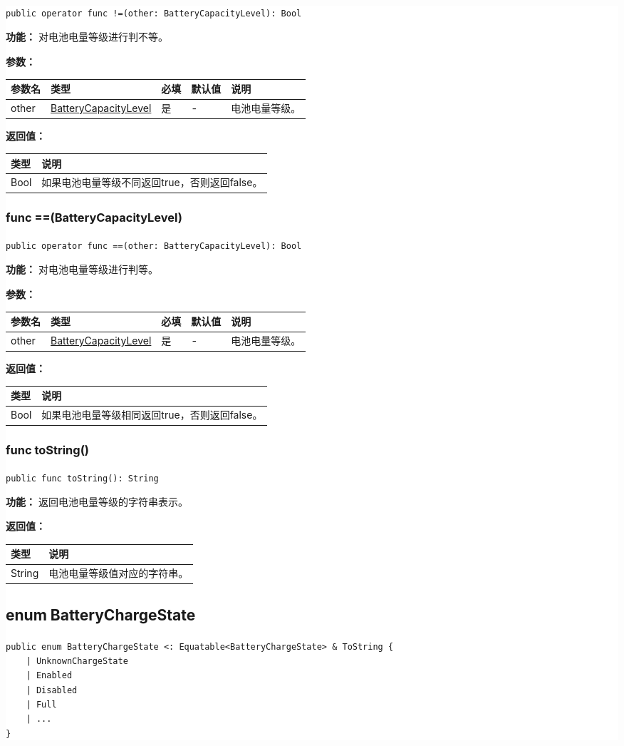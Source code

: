 ```cangjie
public operator func !=(other: BatteryCapacityLevel): Bool
```

**功能：** 对电池电量等级进行判不等。

**参数：**

|参数名|类型|必填|默认值|说明|
|:---|:---|:---|:---|:---|
|other|[BatteryCapacityLevel](#enum-batterycapacitylevel)|是|-|电池电量等级。|

**返回值：**

|类型|说明|
|:----|:----|
|Bool| 如果电池电量等级不同返回true，否则返回false。|

### func ==(BatteryCapacityLevel)

```cangjie
public operator func ==(other: BatteryCapacityLevel): Bool
```

**功能：** 对电池电量等级进行判等。

**参数：**

|参数名|类型|必填|默认值|说明|
|:---|:---|:---|:---|:---|
|other|[BatteryCapacityLevel](#enum-batterycapacitylevel)|是|-|电池电量等级。|

**返回值：**

|类型|说明|
|:----|:----|
|Bool| 如果电池电量等级相同返回true，否则返回false。|

### func toString()

```cangjie
public func toString(): String
```

**功能：** 返回电池电量等级的字符串表示。

**返回值：**

|类型|说明|
|:----|:----|
|String| 电池电量等级值对应的字符串。 |

## enum BatteryChargeState

```cangjie
public enum BatteryChargeState <: Equatable<BatteryChargeState> & ToString {
    | UnknownChargeState
    | Enabled
    | Disabled
    | Full
    | ...
}
```
